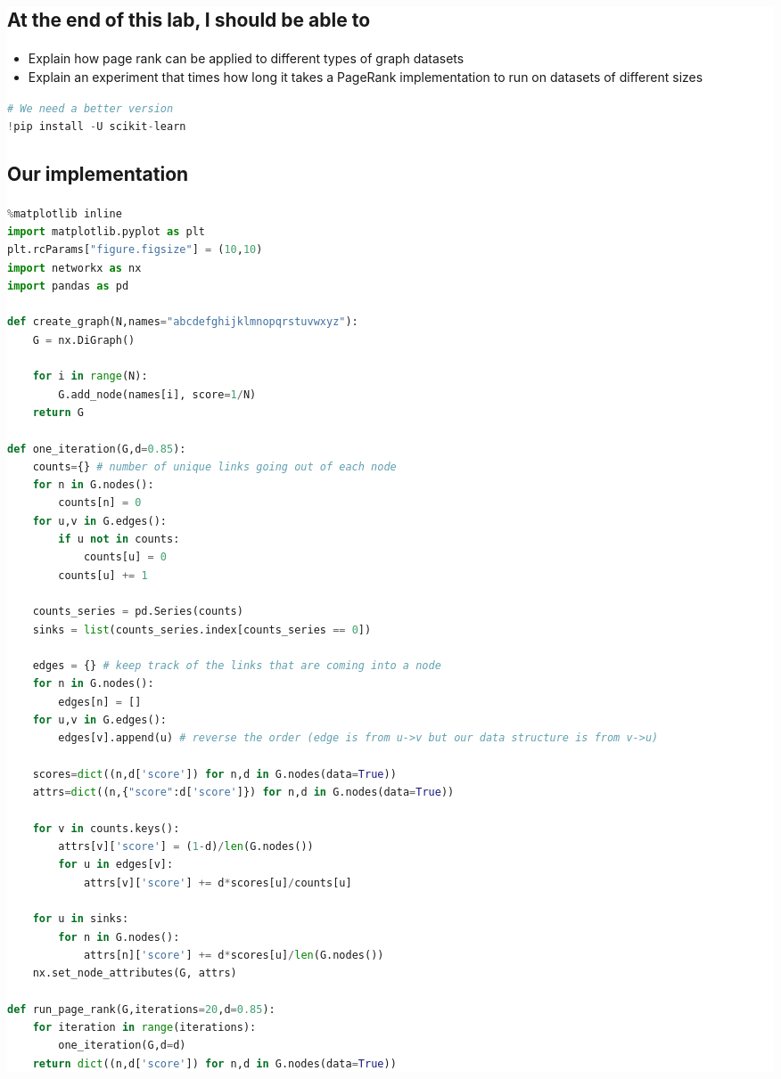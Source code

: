 
## At the end of this lab, I should be able to
* Explain how page rank can be applied to different types of graph datasets
* Explain an experiment that times how long it takes a PageRank implementation to run on datasets of different sizes

```python
# We need a better version
!pip install -U scikit-learn
```

## Our implementation

```python
%matplotlib inline 
import matplotlib.pyplot as plt
plt.rcParams["figure.figsize"] = (10,10)
import networkx as nx
import pandas as pd

def create_graph(N,names="abcdefghijklmnopqrstuvwxyz"):
    G = nx.DiGraph()

    for i in range(N):
        G.add_node(names[i], score=1/N)
    return G

def one_iteration(G,d=0.85):
    counts={} # number of unique links going out of each node
    for n in G.nodes():
        counts[n] = 0
    for u,v in G.edges():
        if u not in counts:
            counts[u] = 0
        counts[u] += 1

    counts_series = pd.Series(counts)
    sinks = list(counts_series.index[counts_series == 0])

    edges = {} # keep track of the links that are coming into a node
    for n in G.nodes():
        edges[n] = []
    for u,v in G.edges():
        edges[v].append(u) # reverse the order (edge is from u->v but our data structure is from v->u)

    scores=dict((n,d['score']) for n,d in G.nodes(data=True))
    attrs=dict((n,{"score":d['score']}) for n,d in G.nodes(data=True))

    for v in counts.keys():
        attrs[v]['score'] = (1-d)/len(G.nodes())
        for u in edges[v]:
            attrs[v]['score'] += d*scores[u]/counts[u]

    for u in sinks:
        for n in G.nodes():
            attrs[n]['score'] += d*scores[u]/len(G.nodes())
    nx.set_node_attributes(G, attrs)

def run_page_rank(G,iterations=20,d=0.85):        
    for iteration in range(iterations):
        one_iteration(G,d=d)
    return dict((n,d['score']) for n,d in G.nodes(data=True))

```